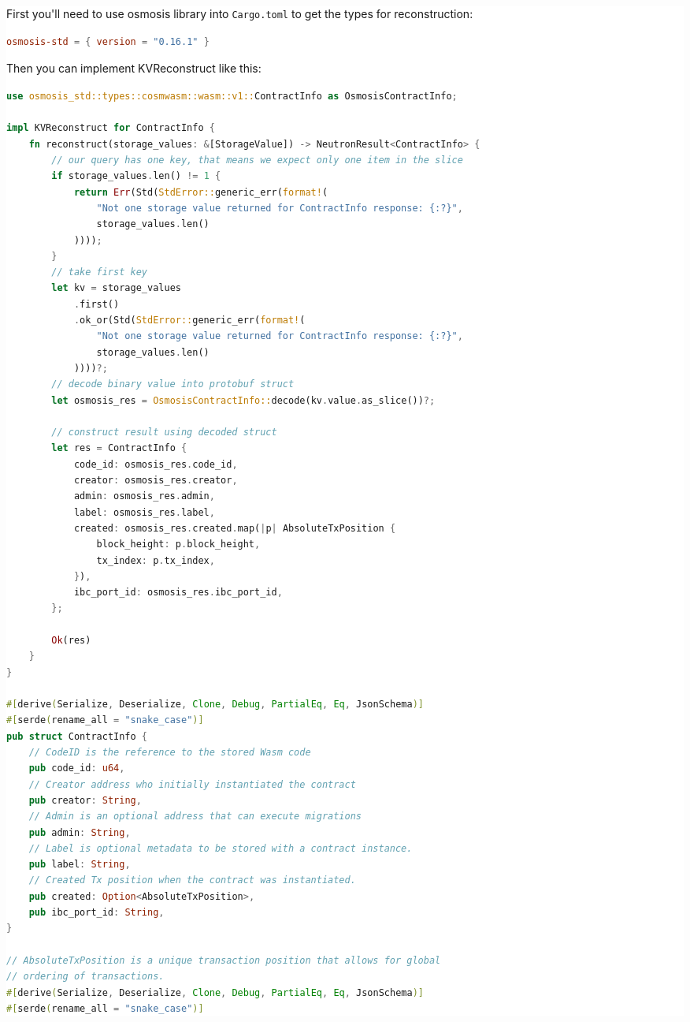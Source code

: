 First you'll need to use osmosis library into `Cargo.toml` to get the types for reconstruction:
```toml
osmosis-std = { version = "0.16.1" }
```

Then you can implement KVReconstruct like this:
```rust
use osmosis_std::types::cosmwasm::wasm::v1::ContractInfo as OsmosisContractInfo;

impl KVReconstruct for ContractInfo {
    fn reconstruct(storage_values: &[StorageValue]) -> NeutronResult<ContractInfo> {
        // our query has one key, that means we expect only one item in the slice
        if storage_values.len() != 1 {
            return Err(Std(StdError::generic_err(format!(
                "Not one storage value returned for ContractInfo response: {:?}",
                storage_values.len()
            ))));
        }
        // take first key
        let kv = storage_values
            .first()
            .ok_or(Std(StdError::generic_err(format!(
                "Not one storage value returned for ContractInfo response: {:?}",
                storage_values.len()
            ))))?;
        // decode binary value into protobuf struct
        let osmosis_res = OsmosisContractInfo::decode(kv.value.as_slice())?;

        // construct result using decoded struct
        let res = ContractInfo {
            code_id: osmosis_res.code_id,
            creator: osmosis_res.creator,
            admin: osmosis_res.admin,
            label: osmosis_res.label,
            created: osmosis_res.created.map(|p| AbsoluteTxPosition {
                block_height: p.block_height,
                tx_index: p.tx_index,
            }),
            ibc_port_id: osmosis_res.ibc_port_id,
        };

        Ok(res)
    }
}

#[derive(Serialize, Deserialize, Clone, Debug, PartialEq, Eq, JsonSchema)]
#[serde(rename_all = "snake_case")]
pub struct ContractInfo {
    // CodeID is the reference to the stored Wasm code
    pub code_id: u64,
    // Creator address who initially instantiated the contract
    pub creator: String,
    // Admin is an optional address that can execute migrations
    pub admin: String,
    // Label is optional metadata to be stored with a contract instance.
    pub label: String,
    // Created Tx position when the contract was instantiated.
    pub created: Option<AbsoluteTxPosition>,
    pub ibc_port_id: String,
}

// AbsoluteTxPosition is a unique transaction position that allows for global
// ordering of transactions.
#[derive(Serialize, Deserialize, Clone, Debug, PartialEq, Eq, JsonSchema)]
#[serde(rename_all = "snake_case")]
```